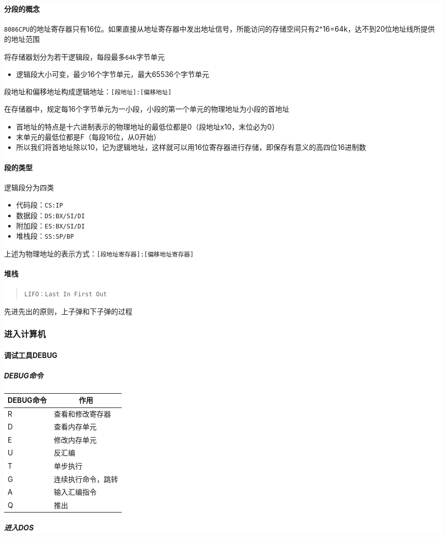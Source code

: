 #### 分段的概念

`8086CPU`的地址寄存器只有16位。如果直接从地址寄存器中发出地址信号，所能访问的存储空间只有2^16=64k，达不到20位地址线所提供的地址范围

将存储器划分为若干逻辑段，每段最多`64k`字节单元

- 逻辑段大小可变，最少16个字节单元，最大65536个字节单元

段地址和偏移地址构成逻辑地址：`[段地址]:[偏移地址]`

在存储器中，规定每16个字节单元为一小段，小段的第一个单元的物理地址为小段的首地址

- 首地址的特点是十六进制表示的物理地址的最低位都是0（段地址x10，末位必为0）
- 末单元的最低位都是F（每段16位，从0开始）
- 所以我们将首地址除以10，记为逻辑地址，这样就可以用16位寄存器进行存储，即保存有意义的高四位16进制数

#### 段的类型

逻辑段分为四类

- 代码段：`CS:IP`
- 数据段：`DS:BX/SI/DI`
- 附加段：`ES:BX/SI/DI`
- 堆栈段：`SS:SP/BP`

上述为物理地址的表示方式：`[段地址寄存器]:[偏移地址寄存器]`

#### 堆栈

> `LIFO：Last In First Out`

先进先出的原则，上子弹和下子弹的过程

### 进入计算机

#### 调试工具DEBUG

##### DEBUG命令

| DEBUG命令 | 作用        |
| ------- | --------- |
| R       | 查看和修改寄存器  |
| D       | 查看内存单元    |
| E       | 修改内存单元    |
| U       | 反汇编       |
| T       | 单步执行      |
| G       | 连续执行命令，跳转 |
| A       | 输入汇编指令    |
| Q       | 推出        |

##### 进入DOS
